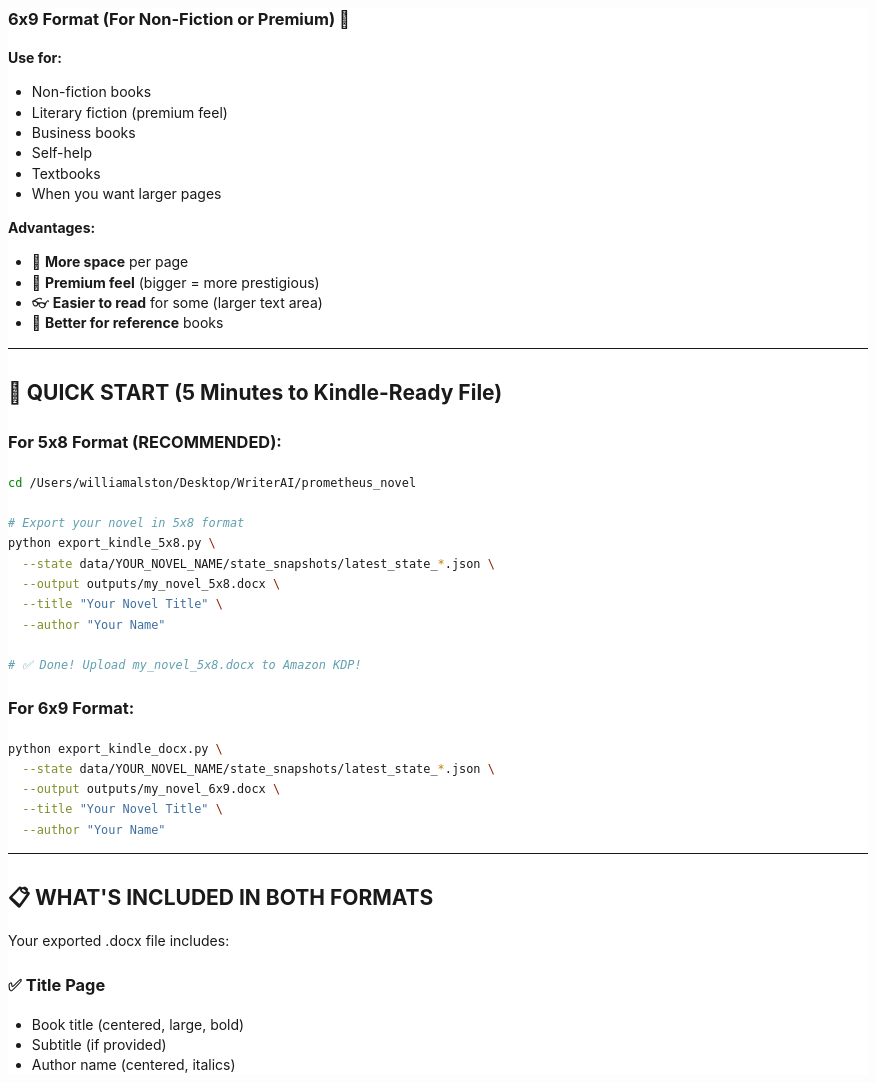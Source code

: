 
### **6x9 Format (For Non-Fiction or Premium)** 📗

**Use for:**
- Non-fiction books
- Literary fiction (premium feel)
- Business books
- Self-help
- Textbooks
- When you want larger pages

**Advantages:**
- 📏 **More space** per page
- 🎨 **Premium feel** (bigger = more prestigious)
- 👓 **Easier to read** for some (larger text area)
- 📝 **Better for reference** books

---

## 🚀 QUICK START (5 Minutes to Kindle-Ready File)

### **For 5x8 Format (RECOMMENDED):**

```bash
cd /Users/williamalston/Desktop/WriterAI/prometheus_novel

# Export your novel in 5x8 format
python export_kindle_5x8.py \
  --state data/YOUR_NOVEL_NAME/state_snapshots/latest_state_*.json \
  --output outputs/my_novel_5x8.docx \
  --title "Your Novel Title" \
  --author "Your Name"

# ✅ Done! Upload my_novel_5x8.docx to Amazon KDP!
```

### **For 6x9 Format:**

```bash
python export_kindle_docx.py \
  --state data/YOUR_NOVEL_NAME/state_snapshots/latest_state_*.json \
  --output outputs/my_novel_6x9.docx \
  --title "Your Novel Title" \
  --author "Your Name"
```

---

## 📋 WHAT'S INCLUDED IN BOTH FORMATS

Your exported .docx file includes:

### **✅ Title Page**
- Book title (centered, large, bold)
- Subtitle (if provided)
- Author name (centered, italics)
